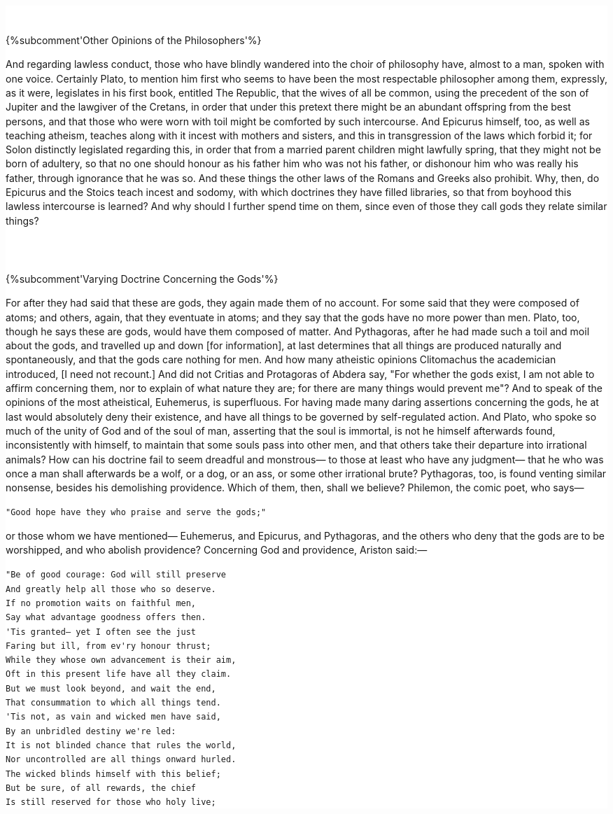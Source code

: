 ### &nbsp;

{%subcomment'Other Opinions of the Philosophers'%}

And regarding lawless conduct, those who have blindly wandered into the choir of philosophy have, almost to a man, spoken with one voice. Certainly Plato, to mention him first who seems to have been the most respectable philosopher among them, expressly, as it were, legislates in his first book, entitled The Republic, that the wives of all be common, using the precedent of the son of Jupiter and the lawgiver of the Cretans, in order that under this pretext there might be an abundant offspring from the best persons, and that those who were worn with toil might be comforted by such intercourse. And Epicurus himself, too, as well as teaching atheism, teaches along with it incest with mothers and sisters, and this in transgression of the laws which forbid it; for Solon distinctly legislated regarding this, in order that from a married parent children might lawfully spring, that they might not be born of adultery, so that no one should honour as his father him who was not his father, or dishonour him who was really his father, through ignorance that he was so. And these things the other laws of the Romans and Greeks also prohibit. Why, then, do Epicurus and the Stoics teach incest and sodomy, with which doctrines they have filled libraries, so that from boyhood this lawless intercourse is learned? And why should I further spend time on them, since even of those they call gods they relate similar things?

### &nbsp;

{%subcomment'Varying Doctrine Concerning the Gods'%}

For after they had said that these are gods, they again made them of no account. For some said that they were composed of atoms; and others, again, that they eventuate in atoms; and they say that the gods have no more power than men. Plato, too, though he says these are gods, would have them composed of matter. And Pythagoras, after he had made such a toil and moil about the gods, and travelled up and down [for information], at last determines that all things are produced naturally and spontaneously, and that the gods care nothing for men. And how many atheistic opinions Clitomachus the academician introduced, [I need not recount.] And did not Critias and Protagoras of Abdera say, "For whether the gods exist, I am not able to affirm concerning them, nor to explain of what nature they are; for there are many things would prevent me"? And to speak of the opinions of the most atheistical, Euhemerus, is superfluous. For having made many daring assertions concerning the gods, he at last would absolutely deny their existence, and have all things to be governed by self-regulated action. And Plato, who spoke so much of the unity of God and of the soul of man, asserting that the soul is immortal, is not he himself afterwards found, inconsistently with himself, to maintain that some souls pass into other men, and that others take their departure into irrational animals? How can his doctrine fail to seem dreadful and monstrous— to those at least who have any judgment— that he who was once a man shall afterwards be a wolf, or a dog, or an ass, or some other irrational brute? Pythagoras, too, is found venting similar nonsense, besides his demolishing providence. Which of them, then, shall we believe? Philemon, the comic poet, who says—

    "Good hope have they who praise and serve the gods;"

or those whom we have mentioned— Euhemerus, and Epicurus, and Pythagoras, and the others who deny that the gods are to be worshipped, and who abolish providence? Concerning God and providence, Ariston said:—

    "Be of good courage: God will still preserve
    And greatly help all those who so deserve.
    If no promotion waits on faithful men,
    Say what advantage goodness offers then.
    'Tis granted— yet I often see the just
    Faring but ill, from ev'ry honour thrust;
    While they whose own advancement is their aim,
    Oft in this present life have all they claim.
    But we must look beyond, and wait the end,
    That consummation to which all things tend.
    'Tis not, as vain and wicked men have said,
    By an unbridled destiny we're led:
    It is not blinded chance that rules the world,
    Nor uncontrolled are all things onward hurled.
    The wicked blinds himself with this belief;
    But be sure, of all rewards, the chief
    Is still reserved for those who holy live;